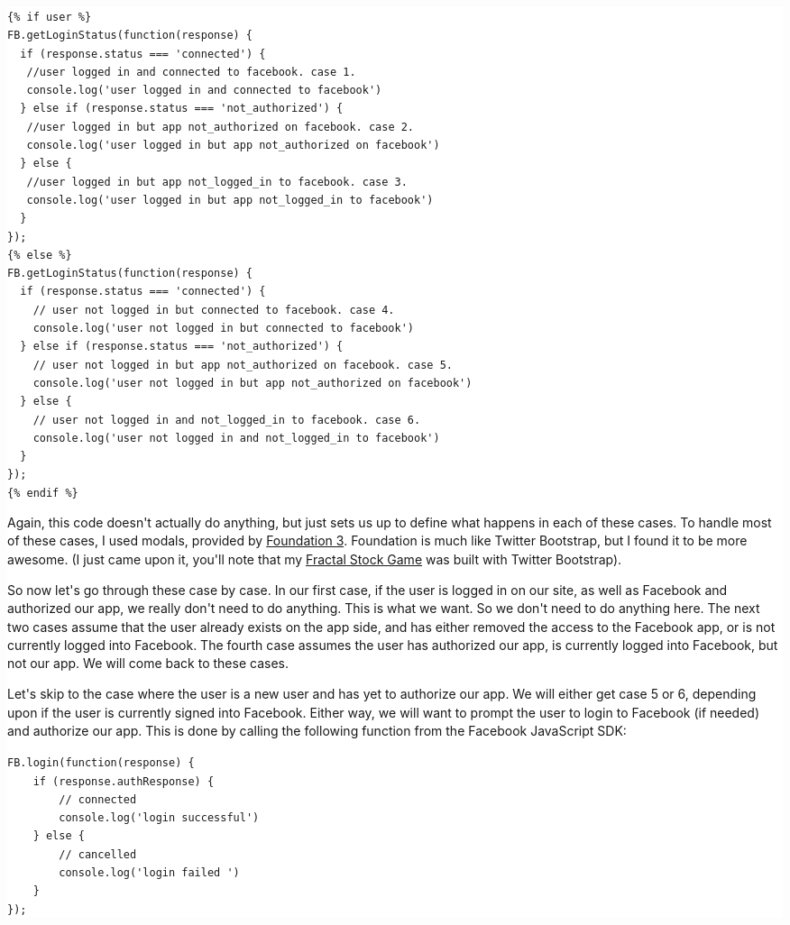     {% if user %}
    FB.getLoginStatus(function(response) {
      if (response.status === 'connected') {
       //user logged in and connected to facebook. case 1.
       console.log('user logged in and connected to facebook')
      } else if (response.status === 'not_authorized') {
       //user logged in but app not_authorized on facebook. case 2.
       console.log('user logged in but app not_authorized on facebook')
      } else {
       //user logged in but app not_logged_in to facebook. case 3.
       console.log('user logged in but app not_logged_in to facebook')
      }
    });
    {% else %}
    FB.getLoginStatus(function(response) {
      if (response.status === 'connected') {
        // user not logged in but connected to facebook. case 4.
        console.log('user not logged in but connected to facebook')
      } else if (response.status === 'not_authorized') {
        // user not logged in but app not_authorized on facebook. case 5. 
        console.log('user not logged in but app not_authorized on facebook')
      } else {
        // user not logged in and not_logged_in to facebook. case 6.
        console.log('user not logged in and not_logged_in to facebook')
      }
    });      
    {% endif %}

Again, this code doesn't actually do anything, but just sets us up to define what happens in each of these cases. To handle most of these cases, I used modals, provided by [Foundation 3](http://foundation.zurb.com/docs/reveal.php). Foundation is much like Twitter Bootstrap, but I found it to be more awesome. (I just came upon it, you'll note that my [Fractal Stock Game](http://skien.cc/fractal_game/random) was built with Twitter Bootstrap).

So now let's go through these case by case. In our first case, if the user is logged in on our site, as well as Facebook and authorized our app, we really don't need to do anything. This is what we want. So we don't need to do anything here. The next two cases assume that the user already exists on the app side, and has either removed the access to the Facebook app, or is not currently logged into Facebook. The fourth case assumes the user has authorized our app, is currently logged into Facebook, but not our app. We will come back to these cases.

Let's skip to the case where the user is a new user and has yet to authorize our app. We will either get case 5 or 6, depending upon if the user is currently signed into Facebook. Either way, we will want to prompt the user to login to Facebook (if needed) and authorize our app. This is done by calling the following function from the Facebook JavaScript SDK:

    FB.login(function(response) {
        if (response.authResponse) {
            // connected
            console.log('login successful')
        } else {
            // cancelled
            console.log('login failed ')
        }
    });
